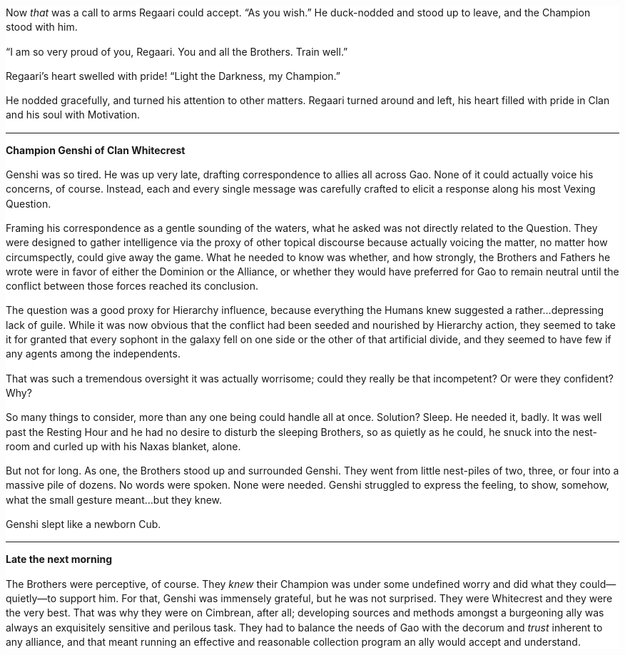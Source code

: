 Now *that* was a call to arms Regaari could accept. “As you wish.” He duck-nodded and stood up to leave, and the Champion stood with him.

“I am so very proud of you, Regaari. You and all the Brothers. Train well.”

Regaari’s heart swelled with pride! “Light the Darkness, my Champion.”

He nodded gracefully, and turned his attention to other matters. Regaari turned around and left, his heart filled with pride in Clan and his soul with Motivation.

----

**Champion Genshi of Clan Whitecrest**

Genshi was so tired. He was up very late, drafting correspondence to allies all across Gao. None of it could actually voice his concerns, of course. Instead, each and every single message was carefully crafted to elicit a response along his most Vexing Question.

Framing his correspondence as a gentle sounding of the waters, what he asked was not directly related to the Question. They were designed to gather intelligence via the proxy of other topical discourse because actually voicing the matter, no matter how circumspectly, could give away the game. What he needed to know was whether, and how strongly, the Brothers and Fathers he wrote were in favor of either the Dominion or the Alliance, or whether they would have preferred for Gao to remain neutral until the conflict between those forces reached its conclusion.

The question was a good proxy for Hierarchy influence, because everything the Humans knew suggested a rather…depressing lack of guile. While it was now obvious that the conflict had been seeded and nourished by Hierarchy action, they seemed to take it for granted that every sophont in the galaxy fell on one side or the other of that artificial divide, and they seemed to have few if any agents among the independents.

That was such a tremendous oversight it was actually worrisome; could they really be that incompetent? Or were they confident? Why?

So many things to consider, more than any one being could handle all at once. Solution? Sleep. He needed it, badly. It was well past the Resting Hour and he had no desire to disturb the sleeping Brothers, so as quietly as he could, he snuck into the nest-room and curled up with his Naxas blanket, alone.

But not for long. As one, the Brothers stood up and surrounded Genshi. They went from little nest-piles of two, three, or four into a massive pile of dozens. No words were spoken. None were needed. Genshi struggled to express the feeling, to show, somehow, what the small gesture meant…but they knew.

Genshi slept like a newborn Cub.

----

**Late the next morning**

The Brothers were perceptive, of course. They *knew* their Champion was under some undefined worry and did what they could—quietly—to support him. For that, Genshi was immensely grateful, but he was not surprised. They were Whitecrest and they were the very best. That was why they were on Cimbrean, after all; developing sources and methods amongst a burgeoning ally was always an exquisitely sensitive and perilous task. They had to balance the needs of Gao with the decorum and *trust* inherent to any alliance, and that meant running an effective and reasonable collection program an ally would accept and understand.
